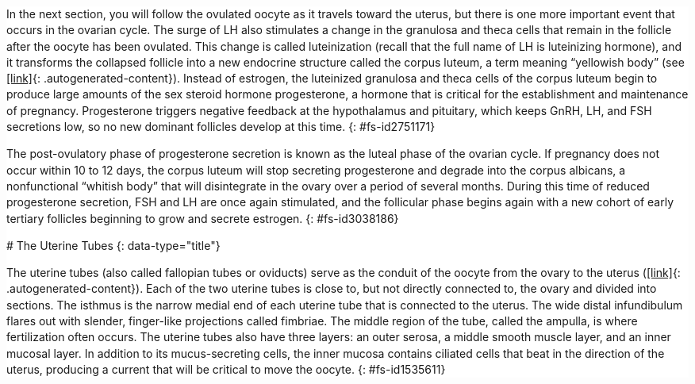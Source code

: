 In the next section, you will follow the ovulated oocyte as it travels
toward the uterus, but there is one more important event that occurs in
the ovarian cycle. The surge of LH also stimulates a change in the
granulosa and theca cells that remain in the follicle after the oocyte
has been ovulated. This change is called luteinization (recall that the
full name of LH is luteinizing hormone), and it transforms the collapsed
follicle into a new endocrine structure called the <span
data-type="term">corpus luteum</span>, a term meaning “yellowish body”
(see [\[link\]](#fig-ch28_02_04){: .autogenerated-content}). Instead of
estrogen, the luteinized granulosa and theca cells of the corpus luteum
begin to produce large amounts of the sex steroid hormone progesterone,
a hormone that is critical for the establishment and maintenance of
pregnancy. Progesterone triggers negative feedback at the hypothalamus
and pituitary, which keeps GnRH, LH, and FSH secretions low, so no new
dominant follicles develop at this time.
{: #fs-id2751171}

The post-ovulatory phase of progesterone secretion is known as the
luteal phase of the ovarian cycle. If pregnancy does not occur within 10
to 12 days, the corpus luteum will stop secreting progesterone and
degrade into the <span data-type="term">corpus albicans</span>, a
nonfunctional “whitish body” that will disintegrate in the ovary over a
period of several months. During this time of reduced progesterone
secretion, FSH and LH are once again stimulated, and the follicular
phase begins again with a new cohort of early tertiary follicles
beginning to grow and secrete estrogen.
{: #fs-id3038186}

</section>
</section>
<section data-depth="1" id="fs-id2228010" markdown="1">
# The Uterine Tubes
{: data-type="title"}

The <span data-type="term">uterine tubes</span> (also called fallopian
tubes or oviducts) serve as the conduit of the oocyte from the ovary to
the uterus ([\[link\]](#fig-ch28_02_06){: .autogenerated-content}). Each
of the two uterine tubes is close to, but not directly connected to, the
ovary and divided into sections. The <span
data-type="term">isthmus</span> is the narrow medial end of each uterine
tube that is connected to the uterus. The wide distal <span
data-type="term">infundibulum</span> flares out with slender,
finger-like projections called <span data-type="term">fimbriae</span>.
The middle region of the tube, called the <span
data-type="term">ampulla</span>, is where fertilization often occurs.
The uterine tubes also have three layers: an outer serosa, a middle
smooth muscle layer, and an inner mucosal layer. In addition to its
mucus-secreting cells, the inner mucosa contains ciliated cells that
beat in the direction of the uterus, producing a current that will be
critical to move the oocyte.
{: #fs-id1535611}


[1]: http://openstaxcollege.org/l/ovulation
[2]: http://openstaxcollege.org/l/oocyte